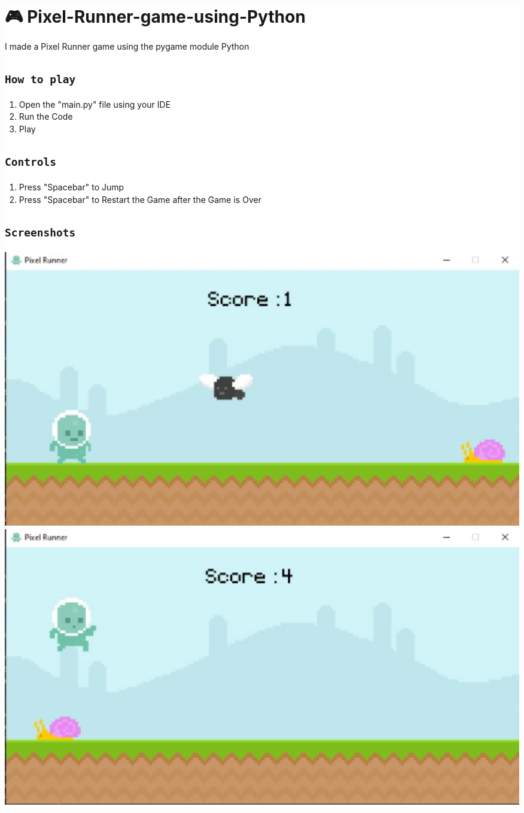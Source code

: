 # 🎮 Pixel-Runner-game-using-Python
I made a Pixel Runner game using the pygame module Python

## `How to play`

1. Open the "main.py" file using your IDE
2. Run the Code
3. Play

## `Controls`

1. Press "Spacebar" to Jump
2. Press "Spacebar" to Restart the Game after the Game is Over

## `Screenshots`
<img src="screenshots/1.png" alt="welcome_screen" width="100%">
<img src="screenshots/2.png" alt="gameplay" width="100%">
